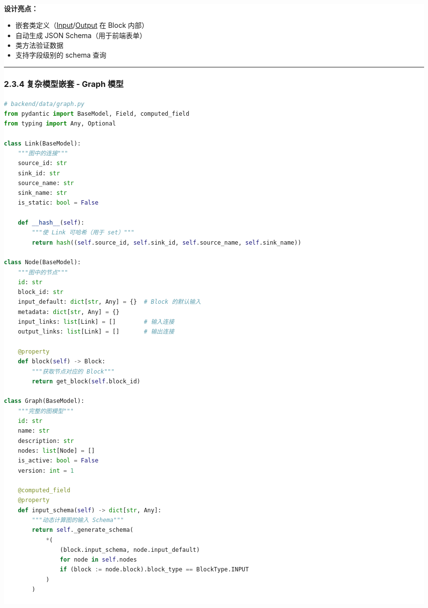 **设计亮点：**
-  嵌套类定义（[Input](cci:2://file:///d:/%E8%BD%AC%E7%A0%81/AI-all/AutoGPT/autogpt_platform/backend/backend/blocks/basic.py:123:4-124:86)/[Output](cci:2://file:///d:/%E8%BD%AC%E7%A0%81/AI-all/AutoGPT/autogpt_platform/backend/backend/blocks/basic.py:126:4-127:88) 在 Block 内部）
-  自动生成 JSON Schema（用于前端表单）
-  类方法验证数据
-  支持字段级别的 schema 查询

---

### **2.3.4 复杂模型嵌套 - Graph 模型**

```python
# backend/data/graph.py
from pydantic import BaseModel, Field, computed_field
from typing import Any, Optional

class Link(BaseModel):
    """图中的连接"""
    source_id: str
    sink_id: str
    source_name: str
    sink_name: str
    is_static: bool = False
    
    def __hash__(self):
        """使 Link 可哈希（用于 set）"""
        return hash((self.source_id, self.sink_id, self.source_name, self.sink_name))

class Node(BaseModel):
    """图中的节点"""
    id: str
    block_id: str
    input_default: dict[str, Any] = {}  # Block 的默认输入
    metadata: dict[str, Any] = {}
    input_links: list[Link] = []        # 输入连接
    output_links: list[Link] = []       # 输出连接
    
    @property
    def block(self) -> Block:
        """获取节点对应的 Block"""
        return get_block(self.block_id)

class Graph(BaseModel):
    """完整的图模型"""
    id: str
    name: str
    description: str
    nodes: list[Node] = []
    is_active: bool = False
    version: int = 1
    
    @computed_field
    @property
    def input_schema(self) -> dict[str, Any]:
        """动态计算图的输入 Schema"""
        return self._generate_schema(
            *(
                (block.input_schema, node.input_default)
                for node in self.nodes
                if (block := node.block).block_type == BlockType.INPUT
            )
        )
    
```